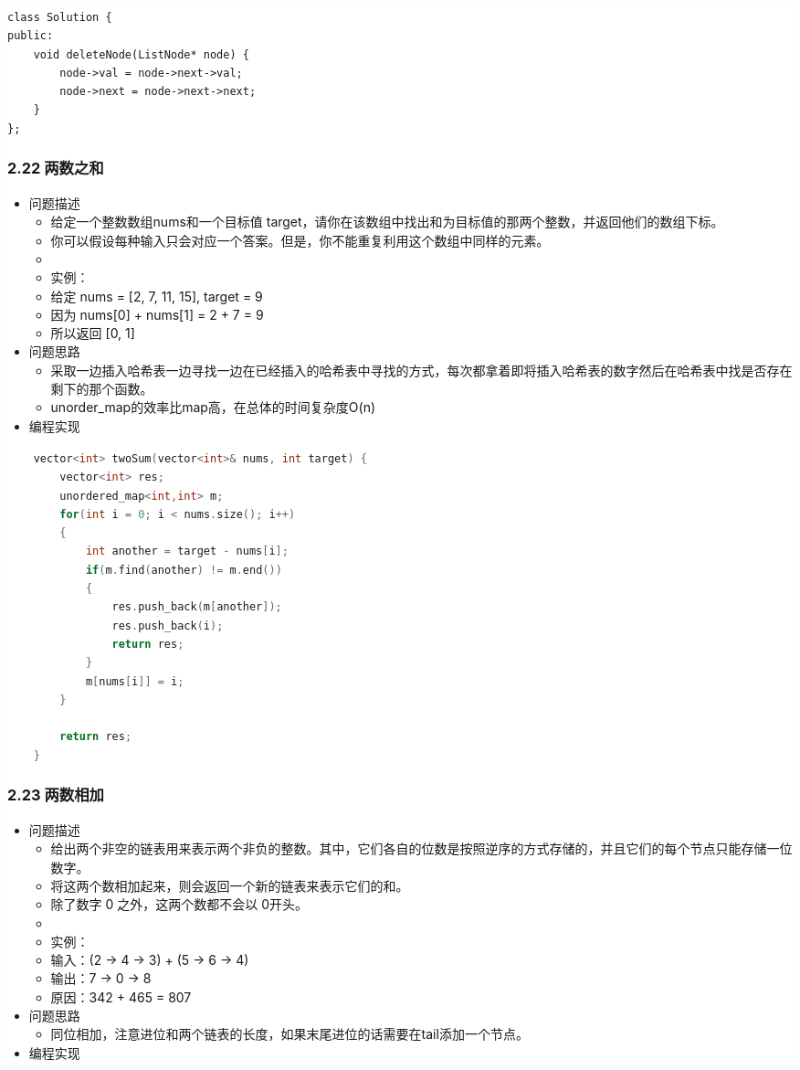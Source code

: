 ```
class Solution {
public:
    void deleteNode(ListNode* node) {
        node->val = node->next->val;
        node->next = node->next->next;
    }
};
```

### 2.22 两数之和

- 问题描述
  - 给定一个整数数组nums和一个目标值 target，请你在该数组中找出和为目标值的那两个整数，并返回他们的数组下标。
  - 你可以假设每种输入只会对应一个答案。但是，你不能重复利用这个数组中同样的元素。
  - 
  - 实例：
  - 给定 nums = [2, 7, 11, 15], target = 9
  - 因为 nums[0] + nums[1] = 2 + 7 = 9
  - 所以返回 [0, 1]
- 问题思路
  - 采取一边插入哈希表一边寻找一边在已经插入的哈希表中寻找的方式，每次都拿着即将插入哈希表的数字然后在哈希表中找是否存在剩下的那个函数。
  - unorder_map的效率比map高，在总体的时间复杂度O(n)
- 编程实现

```C++
    vector<int> twoSum(vector<int>& nums, int target) {
        vector<int> res;
        unordered_map<int,int> m;
        for(int i = 0; i < nums.size(); i++)
        {
            int another = target - nums[i];
            if(m.find(another) != m.end())
            {
                res.push_back(m[another]);
                res.push_back(i);
                return res;
            }
            m[nums[i]] = i;
        }
        
        return res;
    }
```

### 2.23 两数相加

- 问题描述
  - 给出两个非空的链表用来表示两个非负的整数。其中，它们各自的位数是按照逆序的方式存储的，并且它们的每个节点只能存储一位数字。
  - 将这两个数相加起来，则会返回一个新的链表来表示它们的和。
  - 除了数字 0 之外，这两个数都不会以 0开头。
  - 
  - 实例：
  - 输入：(2 -> 4 -> 3) + (5 -> 6 -> 4)
  - 输出：7 -> 0 -> 8
  - 原因：342 + 465 = 807
- 问题思路
  - 同位相加，注意进位和两个链表的长度，如果末尾进位的话需要在tail添加一个节点。
- 编程实现
